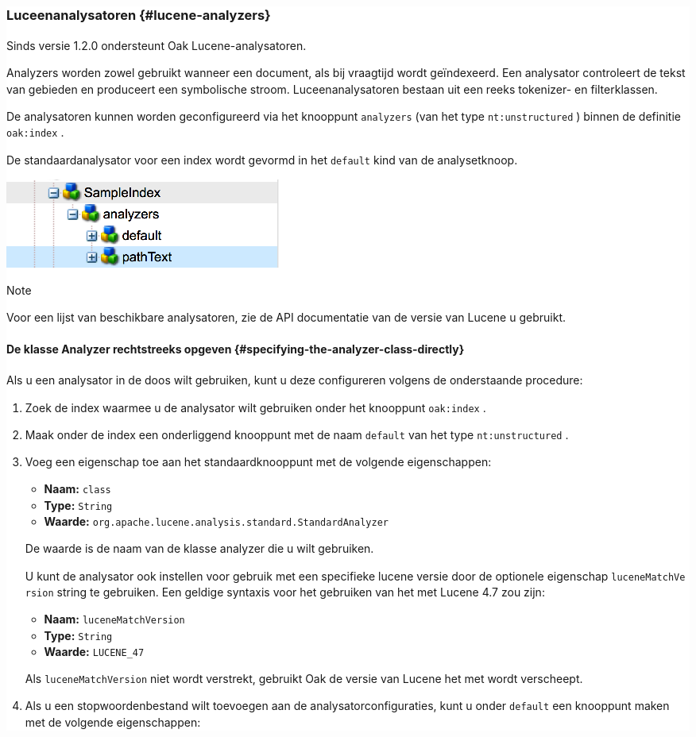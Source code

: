 ### Luceenanalysatoren {#lucene-analyzers}

Sinds versie 1.2.0 ondersteunt Oak Lucene-analysatoren.

Analyzers worden zowel gebruikt wanneer een document, als bij vraagtijd wordt geïndexeerd. Een analysator controleert de tekst van gebieden en produceert een symbolische stroom. Luceenanalysatoren bestaan uit een reeks tokenizer- en filterklassen.

De analysatoren kunnen worden geconfigureerd via het knooppunt `analyzers` (van het type `nt:unstructured` ) binnen de definitie `oak:index` .

De standaardanalysator voor een index wordt gevormd in het `default` kind van de analysetknoop.

![ chlimage_1-149 ](assets/chlimage_1-149.png)

>[!NOTE]
>
>Voor een lijst van beschikbare analysatoren, zie de API documentatie van de versie van Lucene u gebruikt.

#### De klasse Analyzer rechtstreeks opgeven {#specifying-the-analyzer-class-directly}

Als u een analysator in de doos wilt gebruiken, kunt u deze configureren volgens de onderstaande procedure:

1. Zoek de index waarmee u de analysator wilt gebruiken onder het knooppunt `oak:index` .

1. Maak onder de index een onderliggend knooppunt met de naam `default` van het type `nt:unstructured` .

1. Voeg een eigenschap toe aan het standaardknooppunt met de volgende eigenschappen:

   * **Naam:** `class`
   * **Type:** `String`
   * **Waarde:** `org.apache.lucene.analysis.standard.StandardAnalyzer`

   De waarde is de naam van de klasse analyzer die u wilt gebruiken.

   U kunt de analysator ook instellen voor gebruik met een specifieke lucene versie door de optionele eigenschap `luceneMatchVersion` string te gebruiken. Een geldige syntaxis voor het gebruiken van het met Lucene 4.7 zou zijn:

   * **Naam:** `luceneMatchVersion`
   * **Type:** `String`
   * **Waarde:** `LUCENE_47`

   Als `luceneMatchVersion` niet wordt verstrekt, gebruikt Oak de versie van Lucene het met wordt verscheept.

1. Als u een stopwoordenbestand wilt toevoegen aan de analysatorconfiguraties, kunt u onder `default` een knooppunt maken met de volgende eigenschappen:
